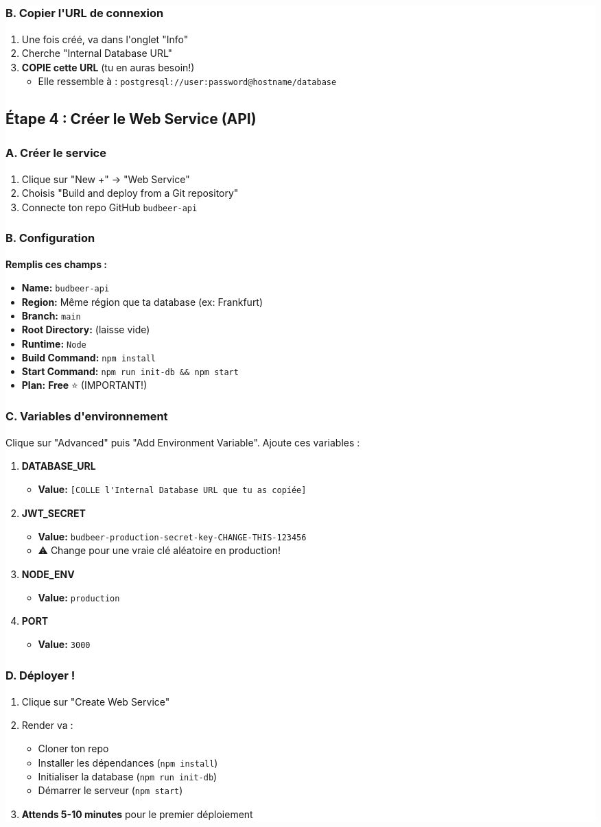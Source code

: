 ### B. Copier l'URL de connexion
1. Une fois créé, va dans l'onglet "Info"
2. Cherche "Internal Database URL"
3. **COPIE cette URL** (tu en auras besoin!)
   - Elle ressemble à : `postgresql://user:password@hostname/database`

## Étape 4 : Créer le Web Service (API)

### A. Créer le service
1. Clique sur "New +" → "Web Service"
2. Choisis "Build and deploy from a Git repository"
3. Connecte ton repo GitHub `budbeer-api`

### B. Configuration

**Remplis ces champs :**

- **Name:** `budbeer-api`
- **Region:** Même région que ta database (ex: Frankfurt)
- **Branch:** `main`
- **Root Directory:** (laisse vide)
- **Runtime:** `Node`
- **Build Command:** `npm install`
- **Start Command:** `npm run init-db && npm start`
- **Plan:** **Free** ⭐ (IMPORTANT!)

### C. Variables d'environnement

Clique sur "Advanced" puis "Add Environment Variable". Ajoute ces variables :

1. **DATABASE_URL**
   - **Value:** `[COLLE l'Internal Database URL que tu as copiée]`

2. **JWT_SECRET**
   - **Value:** `budbeer-production-secret-key-CHANGE-THIS-123456`
   - ⚠️ Change pour une vraie clé aléatoire en production!

3. **NODE_ENV**
   - **Value:** `production`

4. **PORT**
   - **Value:** `3000`

### D. Déployer !

1. Clique sur "Create Web Service"
2. Render va :
   - Cloner ton repo
   - Installer les dépendances (`npm install`)
   - Initialiser la database (`npm run init-db`)
   - Démarrer le serveur (`npm start`)

3. **Attends 5-10 minutes** pour le premier déploiement
